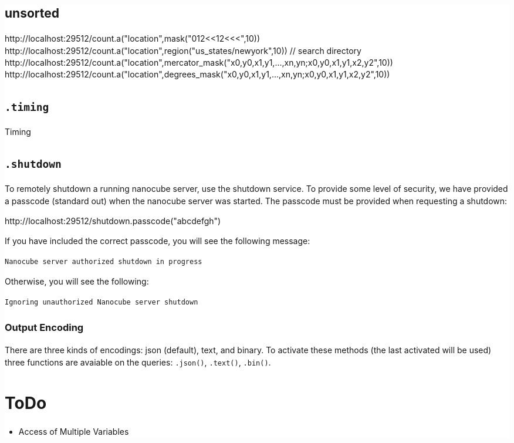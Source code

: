 ## unsorted
http://localhost:29512/count.a("location",mask("012<<12<<<",10))
http://localhost:29512/count.a("location",region("us_states/newyork",10))   // search directory
http://localhost:29512/count.a("location",mercator_mask("x0,y0,x1,y1,...,xn,yn;x0,y0,x1,y1,x2,y2",10))
http://localhost:29512/count.a("location",degrees_mask("x0,y0,x1,y1,...,xn,yn;x0,y0,x1,y1,x2,y2",10))


## `.timing`

Timing

## `.shutdown`

To remotely shutdown a running nanocube server, use the shutdown service.  To provide some level of security,
we have provided a passcode (standard out) when the nanocube server was started.  The passcode must be provided
when requesting a shutdown:

http://localhost:29512/shutdown.passcode("abcdefgh")

If you have included the correct passcode, you will see the following message:

`Nanocube server authorized shutdown in progress`

Otherwise, you will see the following:

`Ignoring unauthorized Nanocube server shutdown`


### Output Encoding

There are three kinds of encodings: json (default), text, and
binary. To activate these methods (the last activated will be used)
three functions are avaiable on the queries: `.json()`, `.text()`,
`.bin()`.

# ToDo

- Access of Multiple Variables









   




   



